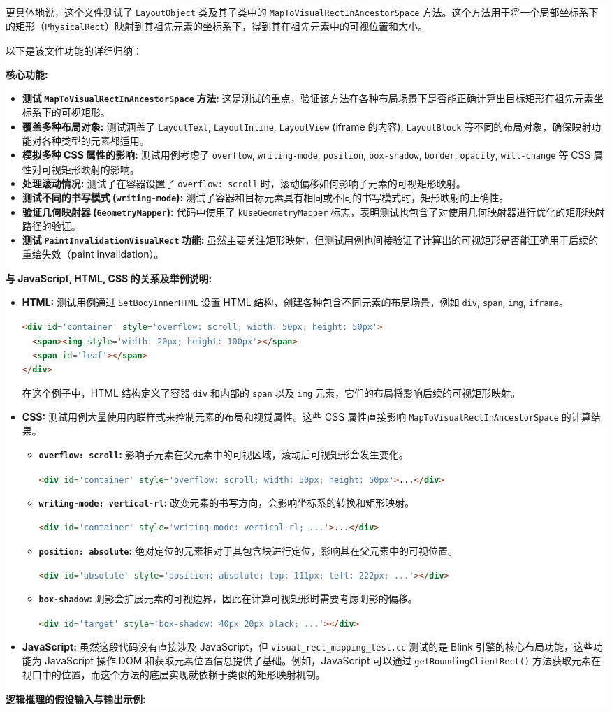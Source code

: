更具体地说，这个文件测试了 `LayoutObject` 类及其子类中的 `MapToVisualRectInAncestorSpace` 方法。这个方法用于将一个局部坐标系下的矩形（`PhysicalRect`）映射到其祖先元素的坐标系下，得到其在祖先元素中的可视位置和大小。

以下是该文件功能的详细归纳：

**核心功能:**

* **测试 `MapToVisualRectInAncestorSpace` 方法:**  这是测试的重点，验证该方法在各种布局场景下是否能正确计算出目标矩形在祖先元素坐标系下的可视矩形。
* **覆盖多种布局对象:**  测试涵盖了 `LayoutText`, `LayoutInline`, `LayoutView` (iframe 的内容), `LayoutBlock` 等不同的布局对象，确保映射功能对各种类型的元素都适用。
* **模拟多种 CSS 属性的影响:**  测试用例考虑了 `overflow`, `writing-mode`, `position`, `box-shadow`, `border`, `opacity`, `will-change` 等 CSS 属性对可视矩形映射的影响。
* **处理滚动情况:**  测试了在容器设置了 `overflow: scroll` 时，滚动偏移如何影响子元素的可视矩形映射。
* **测试不同的书写模式 (`writing-mode`):**  测试了容器和目标元素具有相同或不同的书写模式时，矩形映射的正确性。
* **验证几何映射器 (`GeometryMapper`):**  代码中使用了 `kUseGeometryMapper` 标志，表明测试也包含了对使用几何映射器进行优化的矩形映射路径的验证。
* **测试 `PaintInvalidationVisualRect` 功能:**  虽然主要关注矩形映射，但测试用例也间接验证了计算出的可视矩形是否能正确用于后续的重绘失效（paint invalidation）。

**与 JavaScript, HTML, CSS 的关系及举例说明:**

* **HTML:**  测试用例通过 `SetBodyInnerHTML` 设置 HTML 结构，创建各种包含不同元素的布局场景，例如 `div`, `span`, `img`, `iframe`。
    ```html
    <div id='container' style='overflow: scroll; width: 50px; height: 50px'>
      <span><img style='width: 20px; height: 100px'></span>
      <span id='leaf'></span>
    </div>
    ```
    在这个例子中，HTML 结构定义了容器 `div` 和内部的 `span` 以及 `img` 元素，它们的布局将影响后续的可视矩形映射。

* **CSS:**  测试用例大量使用内联样式来控制元素的布局和视觉属性。这些 CSS 属性直接影响 `MapToVisualRectInAncestorSpace` 的计算结果。
    * **`overflow: scroll`:**  影响子元素在父元素中的可视区域，滚动后可视矩形会发生变化。
        ```html
        <div id='container' style='overflow: scroll; width: 50px; height: 50px'>...</div>
        ```
    * **`writing-mode: vertical-rl`:**  改变元素的书写方向，会影响坐标系的转换和矩形映射。
        ```html
        <div id='container' style='writing-mode: vertical-rl; ...'>...</div>
        ```
    * **`position: absolute`:**  绝对定位的元素相对于其包含块进行定位，影响其在父元素中的可视位置。
        ```html
        <div id='absolute' style='position: absolute; top: 111px; left: 222px; ...'></div>
        ```
    * **`box-shadow`:**  阴影会扩展元素的可视边界，因此在计算可视矩形时需要考虑阴影的偏移。
        ```html
        <div id='target' style='box-shadow: 40px 20px black; ...'></div>
        ```

* **JavaScript:** 虽然这段代码没有直接涉及 JavaScript，但 `visual_rect_mapping_test.cc` 测试的是 Blink 引擎的核心布局功能，这些功能为 JavaScript 操作 DOM 和获取元素位置信息提供了基础。例如，JavaScript 可以通过 `getBoundingClientRect()` 方法获取元素在视口中的位置，而这个方法的底层实现就依赖于类似的矩形映射机制。

**逻辑推理的假设输入与输出示例:**
